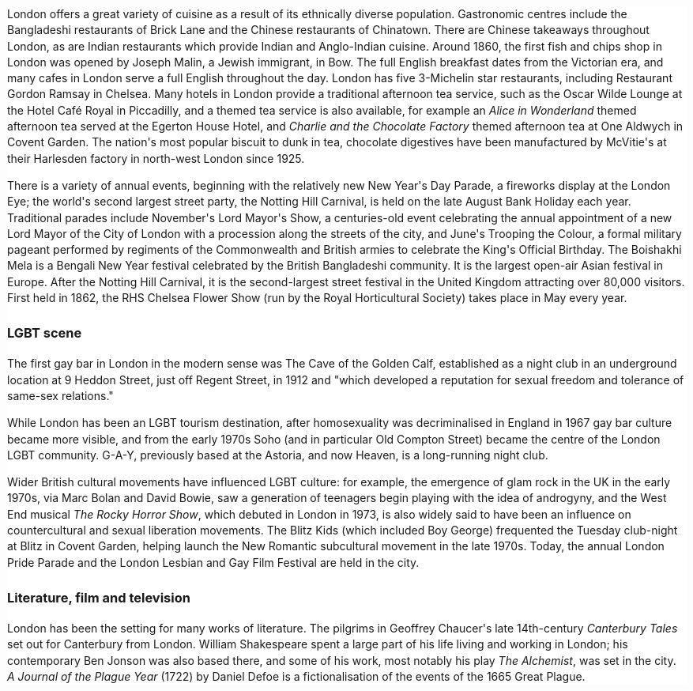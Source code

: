 London offers a great variety of cuisine as a result of its ethnically diverse population. Gastronomic centres include the Bangladeshi restaurants of Brick Lane and the Chinese restaurants of Chinatown. There are Chinese takeaways throughout London, as are Indian restaurants which provide Indian and Anglo-Indian cuisine. Around 1860, the first fish and chips shop in London was opened by Joseph Malin, a Jewish immigrant, in Bow. The full English breakfast dates from the Victorian era, and many cafes in London serve a full English throughout the day. London has five 3-Michelin star restaurants, including Restaurant Gordon Ramsay in Chelsea. Many hotels in London provide a traditional afternoon tea service, such as the Oscar Wilde Lounge at the Hotel Café Royal in Piccadilly, and a themed tea service is also available, for example an *Alice in Wonderland* themed afternoon tea served at the Egerton House Hotel, and *Charlie and the Chocolate Factory* themed afternoon tea at One Aldwych in Covent Garden. The nation's most popular biscuit to dunk in tea, chocolate digestives have been manufactured by McVitie's at their Harlesden factory in north-west London since 1925\.

There is a variety of annual events, beginning with the relatively new New Year's Day Parade, a fireworks display at the London Eye; the world's second largest street party, the Notting Hill Carnival, is held on the late August Bank Holiday each year. Traditional parades include November's Lord Mayor's Show, a centuries-old event celebrating the annual appointment of a new Lord Mayor of the City of London with a procession along the streets of the city, and June's Trooping the Colour, a formal military pageant performed by regiments of the Commonwealth and British armies to celebrate the King's Official Birthday. The Boishakhi Mela is a Bengali New Year festival celebrated by the British Bangladeshi community. It is the largest open-air Asian festival in Europe. After the Notting Hill Carnival, it is the second-largest street festival in the United Kingdom attracting over 80,000 visitors. First held in 1862, the RHS Chelsea Flower Show (run by the Royal Horticultural Society) takes place in May every year.

### LGBT scene

The first gay bar in London in the modern sense was The Cave of the Golden Calf, established as a night club in an underground location at 9 Heddon Street, just off Regent Street, in 1912 and "which developed a reputation for sexual freedom and tolerance of same-sex relations."

While London has been an LGBT tourism destination, after homosexuality was decriminalised in England in 1967 gay bar culture became more visible, and from the early 1970s Soho (and in particular Old Compton Street) became the centre of the London LGBT community. G-A-Y, previously based at the Astoria, and now Heaven, is a long-running night club.

Wider British cultural movements have influenced LGBT culture: for example, the emergence of glam rock in the UK in the early 1970s, via Marc Bolan and David Bowie, saw a generation of teenagers begin playing with the idea of androgyny, and the West End musical *The Rocky Horror Show*, which debuted in London in 1973, is also widely said to have been an influence on countercultural and sexual liberation movements. The Blitz Kids (which included Boy George) frequented the Tuesday club-night at Blitz in Covent Garden, helping launch the New Romantic subcultural movement in the late 1970s. Today, the annual London Pride Parade and the London Lesbian and Gay Film Festival are held in the city.

### Literature, film and television

London has been the setting for many works of literature. The pilgrims in Geoffrey Chaucer's late 14th-century *Canterbury Tales* set out for Canterbury from London. William Shakespeare spent a large part of his life living and working in London; his contemporary Ben Jonson was also based there, and some of his work, most notably his play *The Alchemist*, was set in the city. *A Journal of the Plague Year* (1722\) by Daniel Defoe is a fictionalisation of the events of the 1665 Great Plague.
